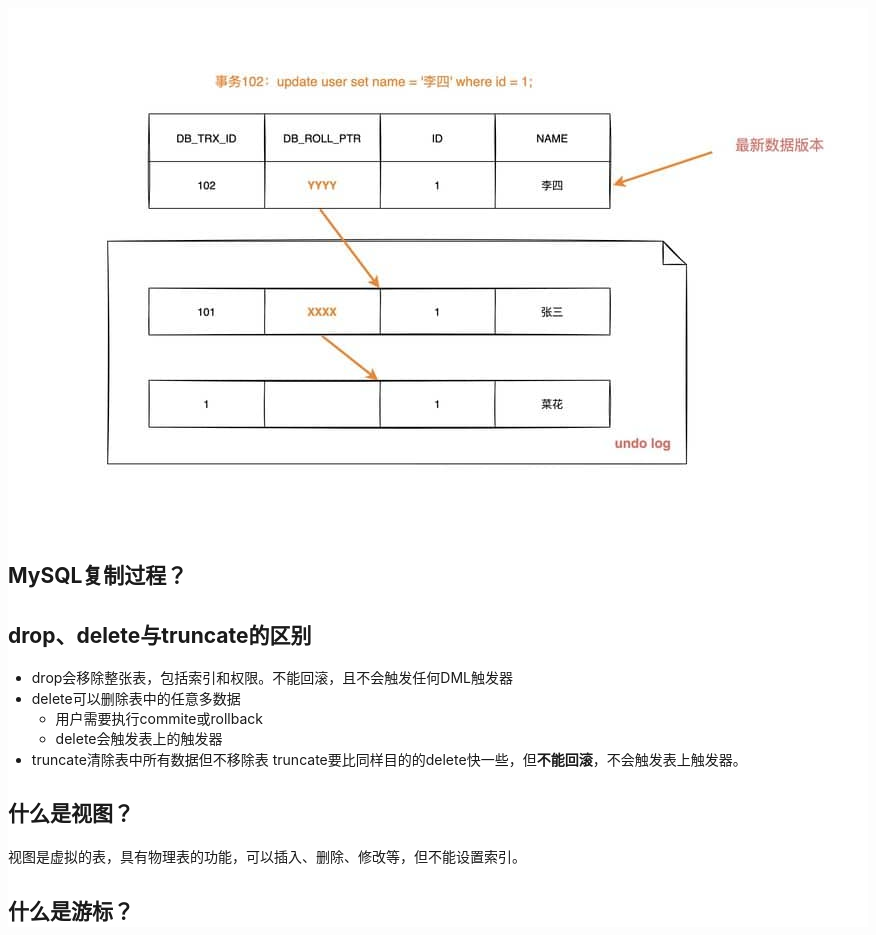 ![](.数据库%20FAQ.assets/2022-09-14-17-19-36.png)


## MySQL复制过程？


## drop、delete与truncate的区别


- drop会移除整张表，包括索引和权限。不能回滚，且不会触发任何DML触发器
- delete可以删除表中的任意多数据
   - 用户需要执行commite或rollback
   - delete会触发表上的触发器
- truncate清除表中所有数据但不移除表
truncate要比同样目的的delete快一些，但**不能回滚**，不会触发表上触发器。



## 什么是视图？


视图是虚拟的表，具有物理表的功能，可以插入、删除、修改等，但不能设置索引。


## 什么是游标？

